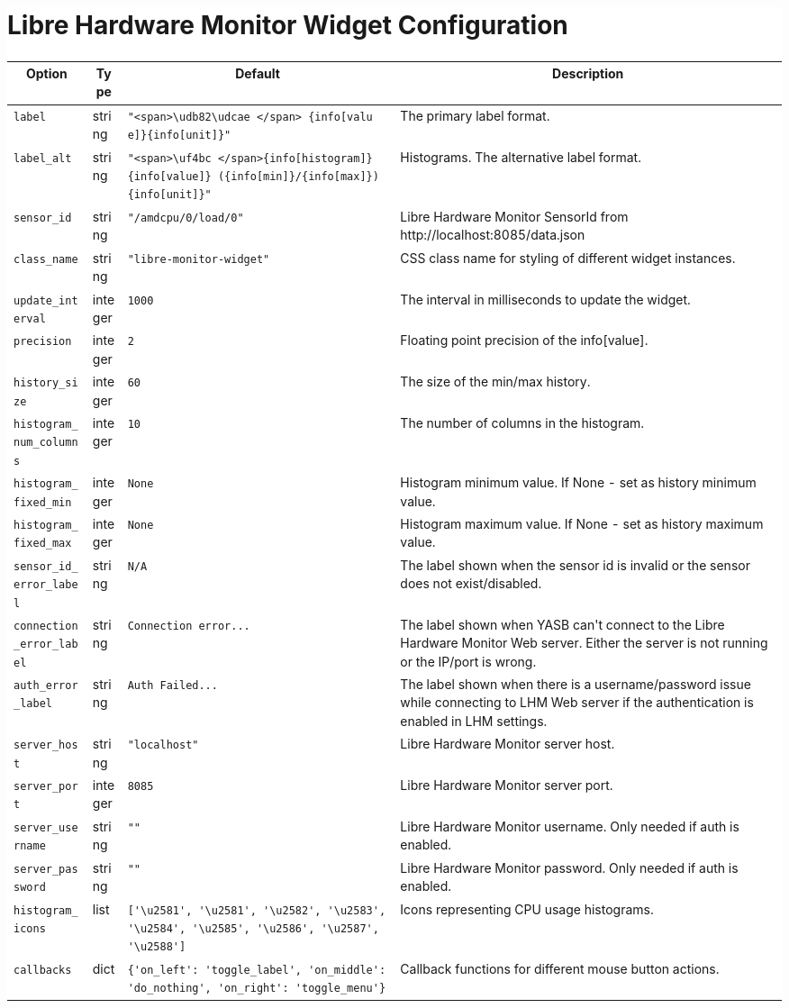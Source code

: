 # Libre Hardware Monitor Widget Configuration

| Option                   | Type    | Default                                                                                        | Description                                                                                                                                  |
|--------------------------|---------|------------------------------------------------------------------------------------------------|----------------------------------------------------------------------------------------------------------------------------------------------|
| `label`                  | string  | `"<span>\udb82\udcae </span> {info[value]}{info[unit]}"`                                       | The primary label format.                                                                                                                    |
| `label_alt`              | string  | `"<span>\uf4bc </span>{info[histogram]} {info[value]} ({info[min]}/{info[max]}) {info[unit]}"` | Histograms. The alternative label format.                                                                                                    |
| `sensor_id`              | string  | `"/amdcpu/0/load/0"`                                                                           | Libre Hardware Monitor SensorId from http://localhost:8085/data.json                                                                         |
| `class_name`             | string  | `"libre-monitor-widget"`                                                                       | CSS class name for styling of different widget instances.                                                                                    |
| `update_interval`        | integer | `1000`                                                                                         | The interval in milliseconds to update the widget.                                                                                           |
| `precision`              | integer | `2`                                                                                            | Floating point precision of the info[value].                                                                                                 |
| `history_size`           | integer | `60`                                                                                           | The size of the min/max history.                                                                                                             |
| `histogram_num_columns`  | integer | `10`                                                                                           | The number of columns in the histogram.                                                                                                      |
| `histogram_fixed_min`    | integer | `None`                                                                                         | Histogram minimum value. If None - set as history minimum value.                                                                             |
| `histogram_fixed_max`    | integer | `None`                                                                                         | Histogram maximum value. If None - set as history maximum value.                                                                             |
| `sensor_id_error_label`  | string  | `N/A`                                                                                          | The label shown when the sensor id is invalid or the sensor does not exist/disabled.                                                         |
| `connection_error_label` | string  | `Connection error...`                                                                          | The label shown when YASB can't connect to the Libre Hardware Monitor Web server. Either the server is not running or the IP/port is wrong.  |
| `auth_error_label`       | string  | `Auth Failed...`                                                                               | The label shown when there is a username/password issue while connecting to LHM Web server if the authentication is enabled in LHM settings. |
| `server_host`            | string  | `"localhost"`                                                                                  | Libre Hardware Monitor server host.                                                                                                          |
| `server_port`            | integer | `8085`                                                                                         | Libre Hardware Monitor server port.                                                                                                          |
| `server_username`        | string  | `""`                                                                                           | Libre Hardware Monitor username. Only needed if auth is enabled.                                                                             |
| `server_password`        | string  | `""`                                                                                           | Libre Hardware Monitor password. Only needed if auth is enabled.                                                                             |
| `histogram_icons`        | list    | `['\u2581', '\u2581', '\u2582', '\u2583', '\u2584', '\u2585', '\u2586', '\u2587', '\u2588']`   | Icons representing CPU usage histograms.                                                                                                     |
| `callbacks`              | dict    | `{'on_left': 'toggle_label', 'on_middle': 'do_nothing', 'on_right': 'toggle_menu'}`             | Callback functions for different mouse button actions.                                                                                       |